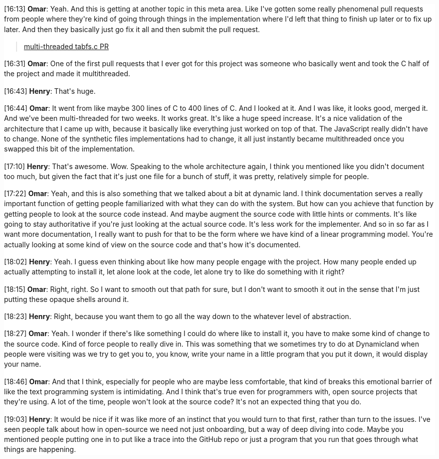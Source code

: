 [16:13] **Omar**: Yeah. And this is getting at another topic in this meta area. Like I've gotten some really phenomenal pull requests from people where they're kind of going through things in the implementation where I'd left that thing to finish up later or to fix up later. And then they basically just go fix it all and then submit the pull request.

> [multi-threaded tabfs.c PR](https://github.com/osnr/TabFS/pull/29)

[16:31] **Omar**: One of the first pull requests that I ever got for this project was someone who basically went and took the C half of the project and made it multithreaded. 

[16:43] **Henry**: That's huge. 

[16:44] **Omar**: It went from like maybe 300 lines of C to 400 lines of C. And I looked at it. And I was like, it looks good, merged it. And we've been multi-threaded for two weeks. It works great. It's like a huge speed increase. It's a nice validation of the architecture that I came up with, because it basically like everything just worked on top of that. The JavaScript really didn't have to change. None of the synthetic files implementations had to change, it all just instantly became multithreaded once you swapped this bit of the implementation.

[17:10] **Henry**: That's awesome. Wow. Speaking to the whole architecture again,  I think you mentioned like you didn't document too much, but given the fact that it's just one file for a bunch of stuff, it was pretty, relatively simple for people.

[17:22] **Omar**: Yeah, and this is also something that we talked about a bit at dynamic land. I think documentation serves a really important function of getting people familiarized with what they can do with the system. But how can you achieve that function by getting people to look at the source code instead. And maybe augment the source code with little hints or comments. It's like going to stay authoritative if you're just looking at the actual source code. It's less work for the implementer. And so in so far as I want more documentation, I really want to push for that to be the form where we have kind of a linear programming model. You're actually looking at some kind of view on the source code and that's how it's documented.

[18:02] **Henry**: Yeah. I guess even thinking about like how many people engage with the project. How many people ended up actually attempting to install it, let alone look at the code, let alone try to like do something with it right?

[18:15] **Omar**: Right, right. So I want to smooth out that path for sure, but I don't want to smooth it out in the sense that I'm just putting these opaque shells around it.

[18:23] **Henry**: Right, because you want them to go all the way down to the whatever level of abstraction.

[18:27] **Omar**: Yeah. I wonder if there's like something I could do where like to install it, you have to make some kind of change to the source code. Kind of force people to really dive in. This was something that we sometimes try to do at Dynamicland when people were visiting was we try to get you to, you know, write your name in a little program that you put it down, it would display your name.

[18:46] **Omar**: And that I think, especially for people who are maybe less comfortable, that kind of breaks this emotional barrier of like the text programming system is intimidating. And I think that's true even for programmers with, open source projects that they're using. A lot of the time, people won't look at the source code? It's not an expected thing that you do.

[19:03] **Henry**: It would be nice if it was like more of an instinct that you would turn to that first, rather than turn to the issues. I've seen people talk about how in open-source we need not just onboarding, but a way of deep diving into code. Maybe you mentioned people putting one in to put like a trace into the GitHub repo or just a program that you run that goes through what things are happening. 
